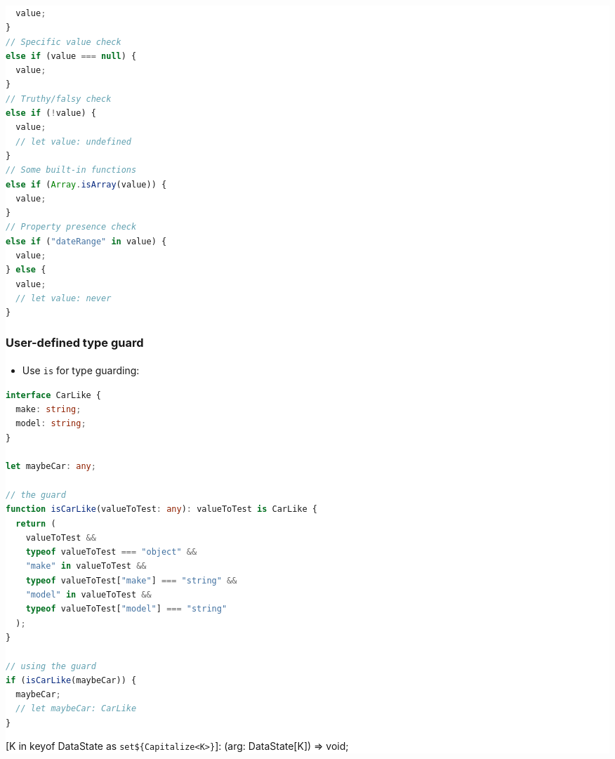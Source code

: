 ```ts
  value;
}
// Specific value check
else if (value === null) {
  value;
}
// Truthy/falsy check
else if (!value) {
  value;
  // let value: undefined
}
// Some built-in functions
else if (Array.isArray(value)) {
  value;
}
// Property presence check
else if ("dateRange" in value) {
  value;
} else {
  value;
  // let value: never
}
```

### User-defined type guard

- Use `is` for type guarding:

```ts
interface CarLike {
  make: string;
  model: string;
}

let maybeCar: any;

// the guard
function isCarLike(valueToTest: any): valueToTest is CarLike {
  return (
    valueToTest &&
    typeof valueToTest === "object" &&
    "make" in valueToTest &&
    typeof valueToTest["make"] === "string" &&
    "model" in valueToTest &&
    typeof valueToTest["model"] === "string"
  );
}

// using the guard
if (isCarLike(maybeCar)) {
  maybeCar;
  // let maybeCar: CarLike
}
```


  [k: string]: DateLike;
  [k: string]: T;
  [k: string]: T;
  [k: string]: T;
  [k: string]: T;
  [K in keyof DataState as `set${Capitalize<K>}`]: (arg: DataState[K]) => void;